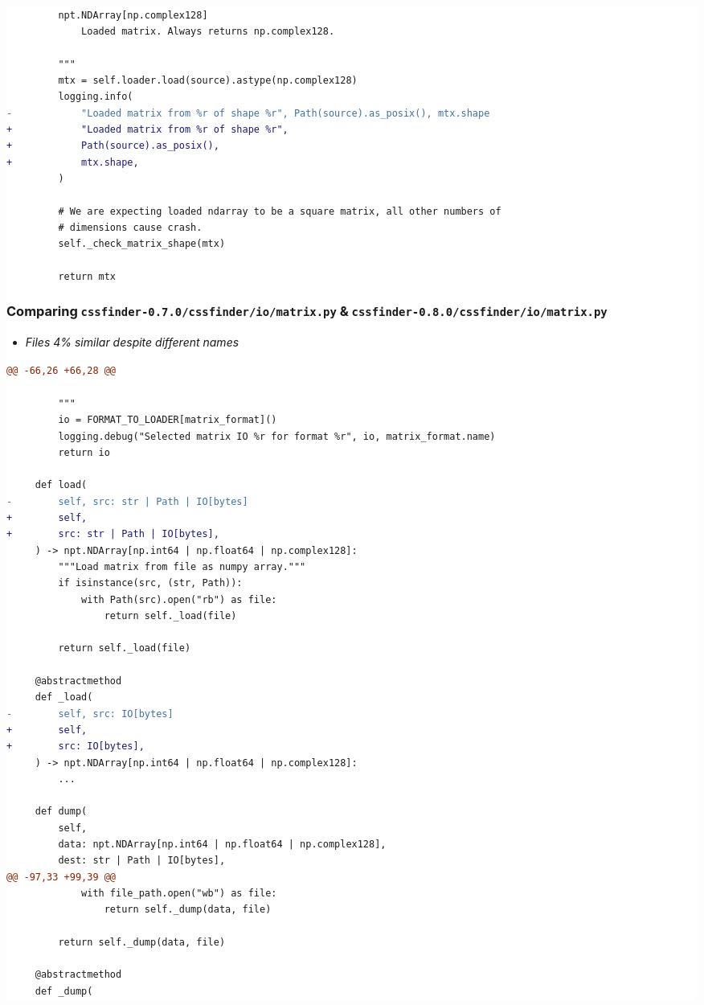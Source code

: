 ```diff
         npt.NDArray[np.complex128]
             Loaded matrix. Always returns np.complex128.
 
         """
         mtx = self.loader.load(source).astype(np.complex128)
         logging.info(
-            "Loaded matrix from %r of shape %r", Path(source).as_posix(), mtx.shape
+            "Loaded matrix from %r of shape %r",
+            Path(source).as_posix(),
+            mtx.shape,
         )
 
         # We are expecting loaded ndarray to be a square matrix, all other numbers of
         # dimensions cause crash.
         self._check_matrix_shape(mtx)
 
         return mtx
```

### Comparing `cssfinder-0.7.0/cssfinder/io/matrix.py` & `cssfinder-0.8.0/cssfinder/io/matrix.py`

 * *Files 4% similar despite different names*

```diff
@@ -66,26 +66,28 @@
 
         """
         io = FORMAT_TO_LOADER[matrix_format]()
         logging.debug("Selected matrix IO %r for format %r", io, matrix_format.name)
         return io
 
     def load(
-        self, src: str | Path | IO[bytes]
+        self,
+        src: str | Path | IO[bytes],
     ) -> npt.NDArray[np.int64 | np.float64 | np.complex128]:
         """Load matrix from file as numpy array."""
         if isinstance(src, (str, Path)):
             with Path(src).open("rb") as file:
                 return self._load(file)
 
         return self._load(file)
 
     @abstractmethod
     def _load(
-        self, src: IO[bytes]
+        self,
+        src: IO[bytes],
     ) -> npt.NDArray[np.int64 | np.float64 | np.complex128]:
         ...
 
     def dump(
         self,
         data: npt.NDArray[np.int64 | np.float64 | np.complex128],
         dest: str | Path | IO[bytes],
@@ -97,33 +99,39 @@
             with file_path.open("wb") as file:
                 return self._dump(data, file)
 
         return self._dump(data, file)
 
     @abstractmethod
     def _dump(
```